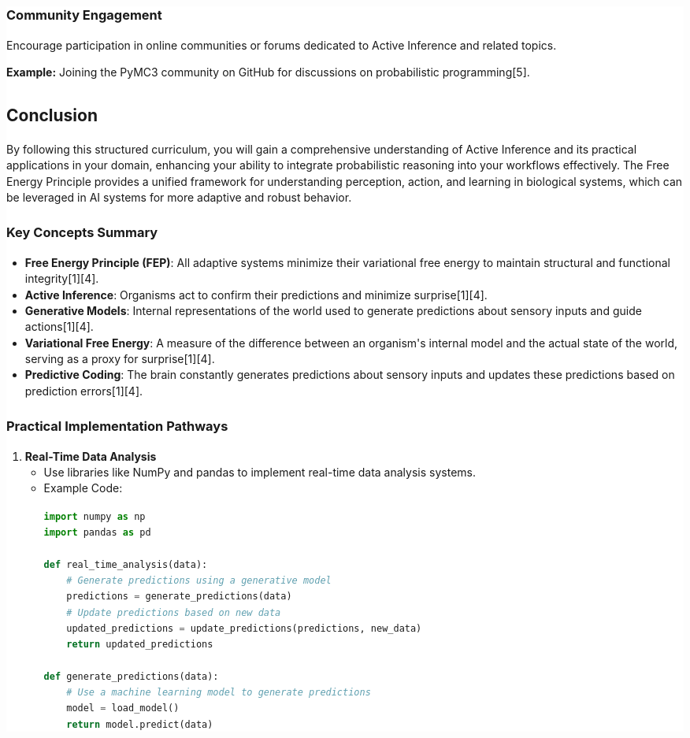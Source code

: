 ### Community Engagement

Encourage participation in online communities or forums dedicated to Active Inference and related topics.

**Example:** Joining the PyMC3 community on GitHub for discussions on probabilistic programming[5].

## Conclusion

By following this structured curriculum, you will gain a comprehensive understanding of Active Inference and its practical applications in your domain, enhancing your ability to integrate probabilistic reasoning into your workflows effectively. The Free Energy Principle provides a unified framework for understanding perception, action, and learning in biological systems, which can be leveraged in AI systems for more adaptive and robust behavior.

### Key Concepts Summary

- **Free Energy Principle (FEP)**: All adaptive systems minimize their variational free energy to maintain structural and functional integrity[1][4].
- **Active Inference**: Organisms act to confirm their predictions and minimize surprise[1][4].
- **Generative Models**: Internal representations of the world used to generate predictions about sensory inputs and guide actions[1][4].
- **Variational Free Energy**: A measure of the difference between an organism's internal model and the actual state of the world, serving as a proxy for surprise[1][4].
- **Predictive Coding**: The brain constantly generates predictions about sensory inputs and updates these predictions based on prediction errors[1][4].

### Practical Implementation Pathways

1. **Real-Time Data Analysis**
   - Use libraries like NumPy and pandas to implement real-time data analysis systems.
   - Example Code:
     ```python
     import numpy as np
     import pandas as pd

     def real_time_analysis(data):
         # Generate predictions using a generative model
         predictions = generate_predictions(data)
         # Update predictions based on new data
         updated_predictions = update_predictions(predictions, new_data)
         return updated_predictions

     def generate_predictions(data):
         # Use a machine learning model to generate predictions
         model = load_model()
         return model.predict(data)
